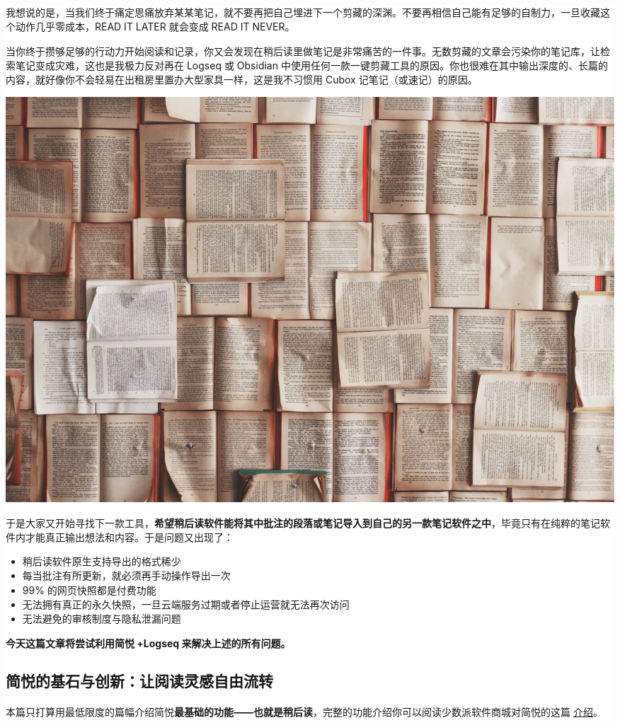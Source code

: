 我想说的是，当我们终于痛定思痛放弃某某笔记，就不要再把自己埋进下一个剪藏的深渊。不要再相信自己能有足够的自制力，一旦收藏这个动作几乎零成本，READ IT LATER 就会变成 READ IT NEVER。

当你终于攒够足够的行动力开始阅读和记录，你又会发现在稍后读里做笔记是非常痛苦的一件事。无数剪藏的文章会污染你的笔记库，让检索笔记变成灾难，这也是我极力反对再在 Logseq 或 Obsidian 中使用任何一款一键剪藏工具的原因。你也很难在其中输出深度的、长篇的内容，就好像你不会轻易在出租房里置办大型家具一样，这是我不习惯用 Cubox 记笔记（或速记）的原因。

![](Extras/Media/45d2a895b5add360a206105b89cbd23b.jpg)

于是大家又开始寻找下一款工具，**希望稍后读软件能将其中批注的段落或笔记导入到自己的另一款笔记软件之中**，毕竟只有在纯粹的笔记软件内才能真正输出想法和内容。于是问题又出现了：

*   稍后读软件原生支持导出的格式稀少
*   每当批注有所更新，就必须再手动操作导出一次
*   99% 的网页快照都是付费功能
*   无法拥有真正的永久快照，一旦云端服务过期或者停止运营就无法再次访问
*   无法避免的审核制度与隐私泄漏问题

**今天这篇文章将尝试利用简悦 +Logseq 来解决上述的所有问题。**

## 简悦的基石与创新：让阅读灵感自由流转

本篇只打算用最低限度的篇幅介绍简悦**最基础的功能——也就是稍后读**，完整的功能介绍你可以阅读少数派软件商城对简悦的这篇 [介绍](https://sspai.com/item/186)。
